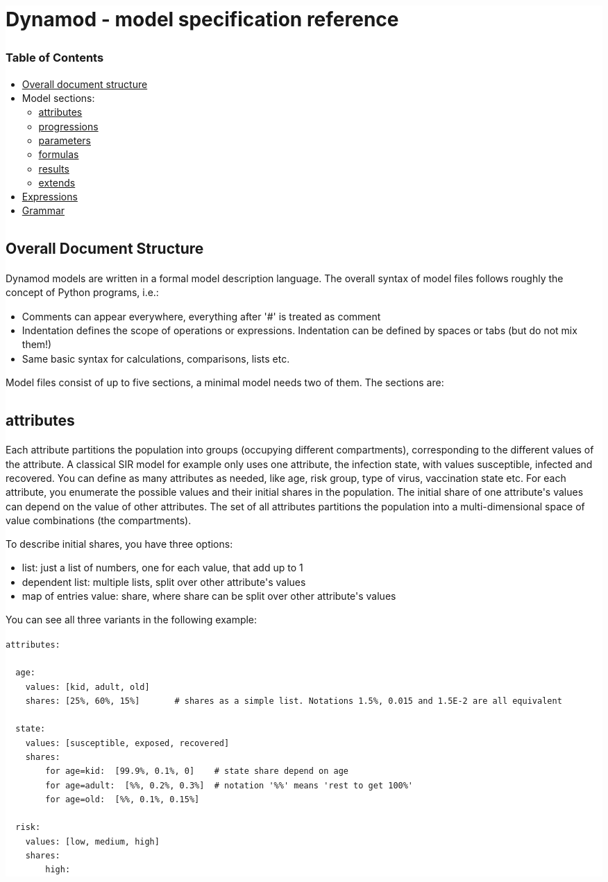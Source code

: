 Dynamod - model specification reference
=======================================

### Table of Contents

- [Overall document structure](#overall-document-structure)
- Model sections:
  - [attributes](#attributes)
  - [progressions](#progressions)
  - [parameters](#parameters)
  - [formulas](#formulas)
  - [results](#results)
  - [extends](#extends)
- [Expressions](#expressions)
- [Grammar](#grammar)


## Overall Document Structure
<a name="overall-document-structure"></a>
Dynamod models are written in a formal model description language. The overall syntax of model files follows roughly the concept of Python programs, i.e.:

- Comments can appear everywhere, everything after '#' is treated as comment
- Indentation defines the scope of operations or expressions. Indentation can be defined by spaces or tabs (but do not mix them!)
- Same basic syntax for calculations, comparisons, lists etc.

Model files consist of up to five sections, a minimal model needs two of them. The sections are:

## attributes
<a name="attributes"></a>

Each attribute partitions the population into groups (occupying different compartments), corresponding to the different values of the attribute. A classical SIR model for example only uses one attribute, the infection state, with values susceptible, infected and recovered. You can define as many attributes as needed, like age, risk group, type of virus, vaccination state etc. For each attribute, you enumerate the possible values and their initial shares in the population. The initial share of one attribute's values can depend on the value of other attributes. The set of all attributes partitions the population into a multi-dimensional space of value combinations (the compartments).

To describe initial shares, you have three options: 
- list: just a list of numbers, one for each value, that add up to 1
- dependent list: multiple lists, split over other attribute's values
- map of entries value: share, where share can be split over other attribute's values

You can see all three variants in the following example:

```
attributes:

  age:
    values: [kid, adult, old]
    shares: [25%, 60%, 15%]       # shares as a simple list. Notations 1.5%, 0.015 and 1.5E-2 are all equivalent
    
  state:
    values: [susceptible, exposed, recovered]
    shares: 
        for age=kid:  [99.9%, 0.1%, 0]    # state share depend on age
        for age=adult:  [%%, 0.2%, 0.3%]  # notation '%%' means 'rest to get 100%'
        for age=old:  [%%, 0.1%, 0.15%]
        
  risk:
    values: [low, medium, high]
    shares:
        high:
```